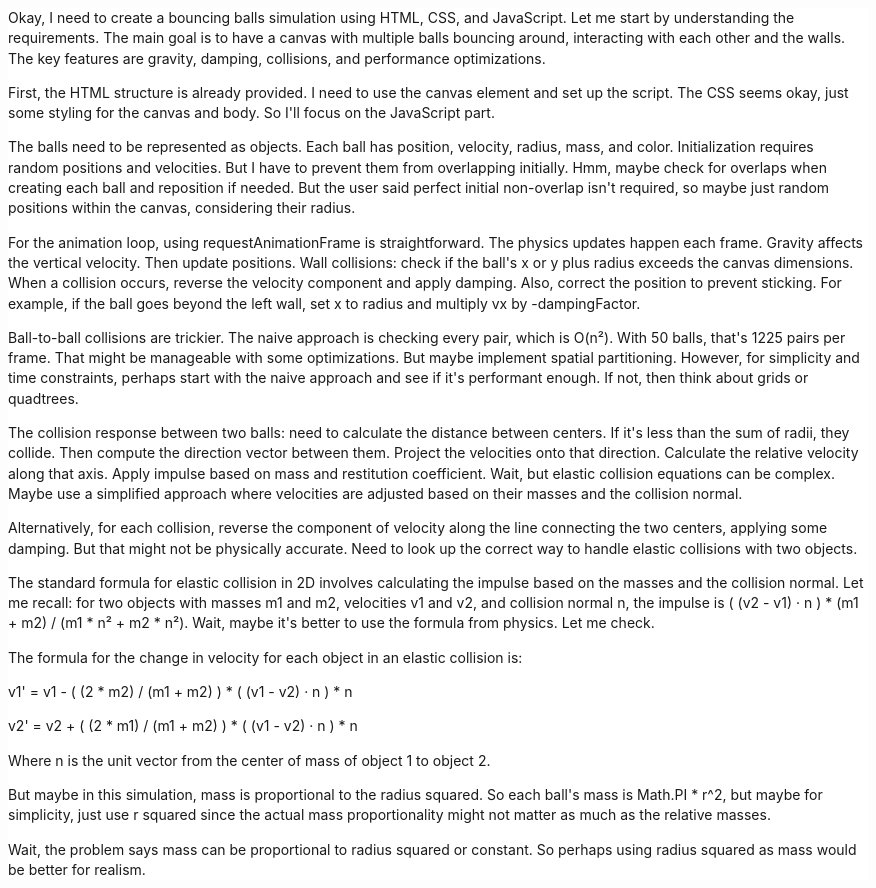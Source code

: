 Okay, I need to create a bouncing balls simulation using HTML, CSS, and JavaScript. Let me start by understanding the requirements. The main goal is to have a canvas with multiple balls bouncing around, interacting with each other and the walls. The key features are gravity, damping, collisions, and performance optimizations.

First, the HTML structure is already provided. I need to use the canvas element and set up the script. The CSS seems okay, just some styling for the canvas and body. So I'll focus on the JavaScript part.

The balls need to be represented as objects. Each ball has position, velocity, radius, mass, and color. Initialization requires random positions and velocities. But I have to prevent them from overlapping initially. Hmm, maybe check for overlaps when creating each ball and reposition if needed. But the user said perfect initial non-overlap isn't required, so maybe just random positions within the canvas, considering their radius.

For the animation loop, using requestAnimationFrame is straightforward. The physics updates happen each frame. Gravity affects the vertical velocity. Then update positions. Wall collisions: check if the ball's x or y plus radius exceeds the canvas dimensions. When a collision occurs, reverse the velocity component and apply damping. Also, correct the position to prevent sticking. For example, if the ball goes beyond the left wall, set x to radius and multiply vx by -dampingFactor.

Ball-to-ball collisions are trickier. The naive approach is checking every pair, which is O(n²). With 50 balls, that's 1225 pairs per frame. That might be manageable with some optimizations. But maybe implement spatial partitioning. However, for simplicity and time constraints, perhaps start with the naive approach and see if it's performant enough. If not, then think about grids or quadtrees.

The collision response between two balls: need to calculate the distance between centers. If it's less than the sum of radii, they collide. Then compute the direction vector between them. Project the velocities onto that direction. Calculate the relative velocity along that axis. Apply impulse based on mass and restitution coefficient. Wait, but elastic collision equations can be complex. Maybe use a simplified approach where velocities are adjusted based on their masses and the collision normal.

Alternatively, for each collision, reverse the component of velocity along the line connecting the two centers, applying some damping. But that might not be physically accurate. Need to look up the correct way to handle elastic collisions with two objects.

The standard formula for elastic collision in 2D involves calculating the impulse based on the masses and the collision normal. Let me recall: for two objects with masses m1 and m2, velocities v1 and v2, and collision normal n, the impulse is ( (v2 - v1) · n ) * (m1 + m2) / (m1 * n² + m2 * n²). Wait, maybe it's better to use the formula from physics. Let me check.

The formula for the change in velocity for each object in an elastic collision is:

v1' = v1 - ( (2 * m2) / (m1 + m2) ) * ( (v1 - v2) · n ) * n

v2' = v2 + ( (2 * m1) / (m1 + m2) ) * ( (v1 - v2) · n ) * n

Where n is the unit vector from the center of mass of object 1 to object 2.

But maybe in this simulation, mass is proportional to the radius squared. So each ball's mass is Math.PI * r^2, but maybe for simplicity, just use r squared since the actual mass proportionality might not matter as much as the relative masses.

Wait, the problem says mass can be proportional to radius squared or constant. So perhaps using radius squared as mass would be better for realism.
